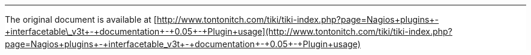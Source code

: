 * * *

  
The original document is available at [http://www.tontonitch.com/tiki/tiki-index.php?page=Nagios+plugins+-+interfacetable\_v3t+-+documentation+-+0.05+-+Plugin+usage](http://www.tontonitch.com/tiki/tiki-index.php?page=Nagios+plugins+-+interfacetable_v3t+-+documentation+-+0.05+-+Plugin+usage)
